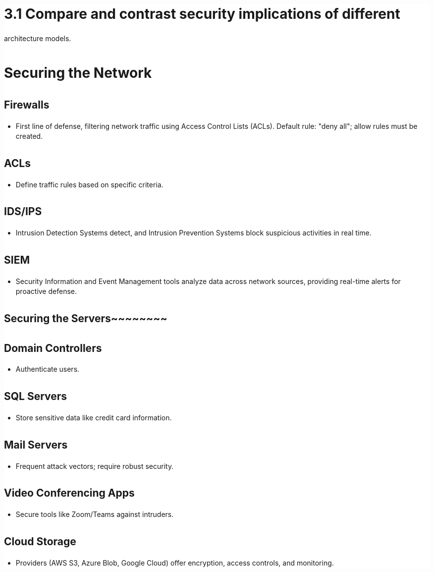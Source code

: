 # 3.1 Compare and contrast security implications of different
architecture models.

# Securing the Network

## **Firewalls**

- First line of defense, filtering network traffic using Access Control Lists (ACLs). Default rule: "deny all"; allow rules must be created.

## **ACLs**

- Define traffic rules based on specific criteria.

## **IDS/IPS**

- Intrusion Detection Systems detect, and Intrusion Prevention Systems block suspicious activities in real time.

## **SIEM**

- Security Information and Event Management tools analyze data across network sources, providing real-time alerts for proactive defense.

## Securing the Servers~~~~~~~~

## **Domain Controllers**

- Authenticate users.

## **SQL Servers**

- Store sensitive data like credit card information.

## **Mail Servers**

- Frequent attack vectors; require robust security.

## **Video Conferencing Apps**

- Secure tools like Zoom/Teams against intruders.

## **Cloud Storage**

- Providers (AWS S3, Azure Blob, Google Cloud) offer encryption, access controls, and monitoring.

